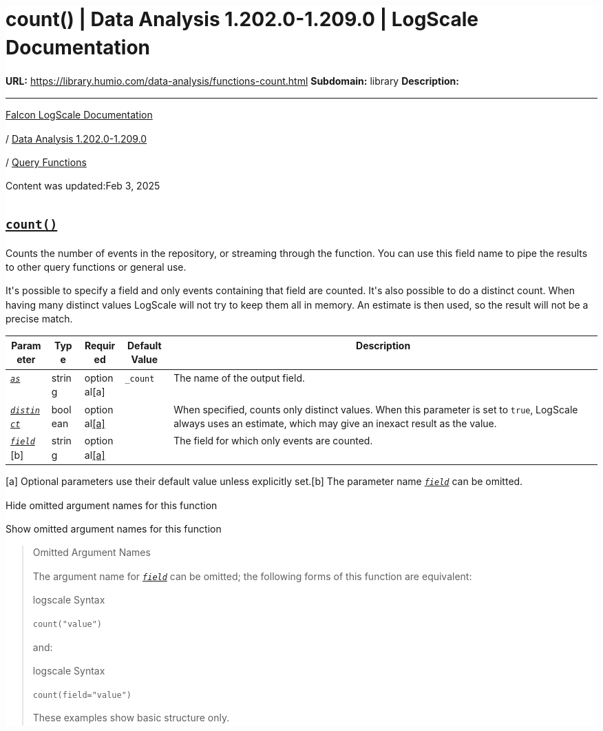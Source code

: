 # count() | Data Analysis 1.202.0-1.209.0 | LogScale Documentation

**URL:** https://library.humio.com/data-analysis/functions-count.html
**Subdomain:** library
**Description:** 

---

[Falcon LogScale Documentation](https://library.humio.com)

/ [Data Analysis 1.202.0-1.209.0](data-analysis-docs.html)

/ [Query Functions](functions.html)

Content was updated:Feb 3, 2025

## [`count()`](functions-count.html "count\(\)")

Counts the number of events in the repository, or streaming through the function. You can use this field name to pipe the results to other query functions or general use. 

It's possible to specify a field and only events containing that field are counted. It's also possible to do a distinct count. When having many distinct values LogScale will not try to keep them all in memory. An estimate is then used, so the result will not be a precise match. 

Parameter| Type| Required| Default Value| Description  
---|---|---|---|---  
[ _`as`_](functions-count.html#query-functions-count-as)|  string| optional[a] | `_count`|  The name of the output field.   
[_`distinct`_](functions-count.html#query-functions-count-distinct)|  boolean| optional[[a]](functions-count.html#ftn.table-functions-count-optparamfn) |  |  When specified, counts only distinct values. When this parameter is set to `true`, LogScale always uses an estimate, which may give an inexact result as the value.   
[_`field`_](functions-count.html#query-functions-count-field)[b]| string| optional[[a]](functions-count.html#ftn.table-functions-count-optparamfn) |  |  The field for which only events are counted.   
[a] Optional parameters use their default value unless explicitly set.[b] The parameter name [_`field`_](functions-count.html#query-functions-count-field) can be omitted.  
  
Hide omitted argument names for this function

Show omitted argument names for this function

> Omitted Argument Names
> 
> The argument name for [_`field`_](functions-count.html#query-functions-count-field) can be omitted; the following forms of this function are equivalent:
> 
> logscale Syntax
>     
>     
>     count("value")
> 
> and:
> 
> logscale Syntax
>     
>     
>     count(field="value")
> 
> These examples show basic structure only.
